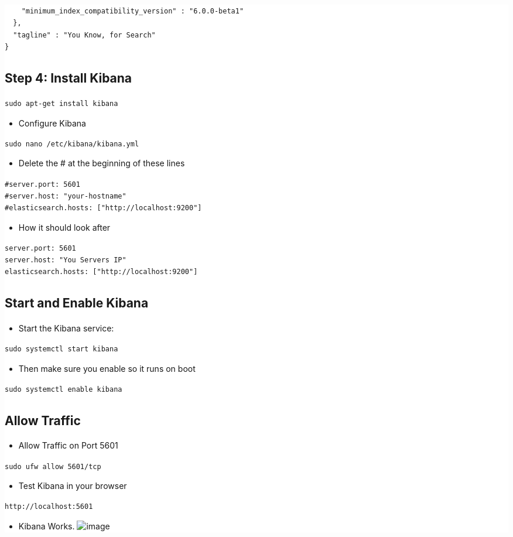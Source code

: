 ```
    "minimum_index_compatibility_version" : "6.0.0-beta1"
  },
  "tagline" : "You Know, for Search"
}

```
## Step 4: Install Kibana ##

```
sudo apt-get install kibana
```

* Configure Kibana
```
sudo nano /etc/kibana/kibana.yml
```
* Delete the # at the beginning of these lines
```
#server.port: 5601
#server.host: "your-hostname"
#elasticsearch.hosts: ["http://localhost:9200"]
```
* How it should look after
```
server.port: 5601
server.host: "You Servers IP"
elasticsearch.hosts: ["http://localhost:9200"]
```
## Start and Enable Kibana

* Start the Kibana service:
```
sudo systemctl start kibana
```
* Then make sure you enable so it runs on boot
```
sudo systemctl enable kibana

```
## Allow Traffic ##
* Allow Traffic on Port 5601
```
sudo ufw allow 5601/tcp
```
* Test Kibana in your browser
```
http://localhost:5601

```
* Kibana Works.
![image](https://user-images.githubusercontent.com/33500545/148628629-97f91591-1445-4dcd-900b-7593b8ec4a53.png)
